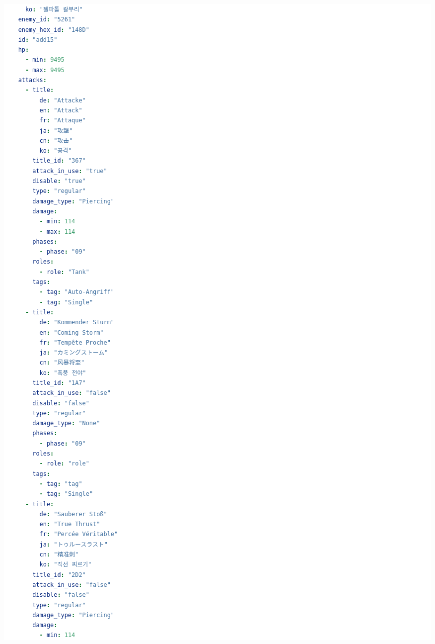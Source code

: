 ```yaml
      ko: "젤파톨 칼부리"
    enemy_id: "5261"
    enemy_hex_id: "148D"
    id: "add15"
    hp:
      - min: 9495
      - max: 9495
    attacks:
      - title:
          de: "Attacke"
          en: "Attack"
          fr: "Attaque"
          ja: "攻撃"
          cn: "攻击"
          ko: "공격"
        title_id: "367"
        attack_in_use: "true"
        disable: "true"
        type: "regular"
        damage_type: "Piercing"
        damage:
          - min: 114
          - max: 114
        phases:
          - phase: "09"
        roles:
          - role: "Tank"
        tags:
          - tag: "Auto-Angriff"
          - tag: "Single"
      - title:
          de: "Kommender Sturm"
          en: "Coming Storm"
          fr: "Tempête Proche"
          ja: "カミングストーム"
          cn: "风暴将至"
          ko: "폭풍 전야"
        title_id: "1A7"
        attack_in_use: "false"
        disable: "false"
        type: "regular"
        damage_type: "None"
        phases:
          - phase: "09"
        roles:
          - role: "role"
        tags:
          - tag: "tag"
          - tag: "Single"
      - title:
          de: "Sauberer Stoß"
          en: "True Thrust"
          fr: "Percée Véritable"
          ja: "トゥルースラスト"
          cn: "精准刺"
          ko: "직선 찌르기"
        title_id: "2D2"
        attack_in_use: "false"
        disable: "false"
        type: "regular"
        damage_type: "Piercing"
        damage:
          - min: 114
```